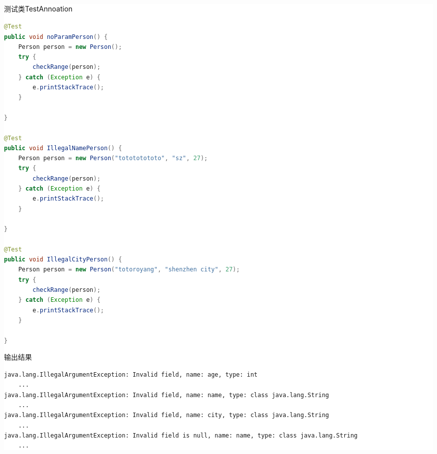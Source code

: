 

测试类TestAnnoation

```java
@Test
public void noParamPerson() {
    Person person = new Person();
    try {
        checkRange(person);
    } catch (Exception e) {
        e.printStackTrace();
    }

}

@Test
public void IllegalNamePerson() {
    Person person = new Person("totototototo", "sz", 27);
    try {
        checkRange(person);
    } catch (Exception e) {
        e.printStackTrace();
    }

}

@Test
public void IllegalCityPerson() {
    Person person = new Person("totoroyang", "shenzhen city", 27);
    try {
        checkRange(person);
    } catch (Exception e) {
        e.printStackTrace();
    }

}
```



输出结果

```
java.lang.IllegalArgumentException: Invalid field, name: age, type: int
	...
java.lang.IllegalArgumentException: Invalid field, name: name, type: class java.lang.String
	...
java.lang.IllegalArgumentException: Invalid field, name: city, type: class java.lang.String
	...
java.lang.IllegalArgumentException: Invalid field is null, name: name, type: class java.lang.String
	...
```

